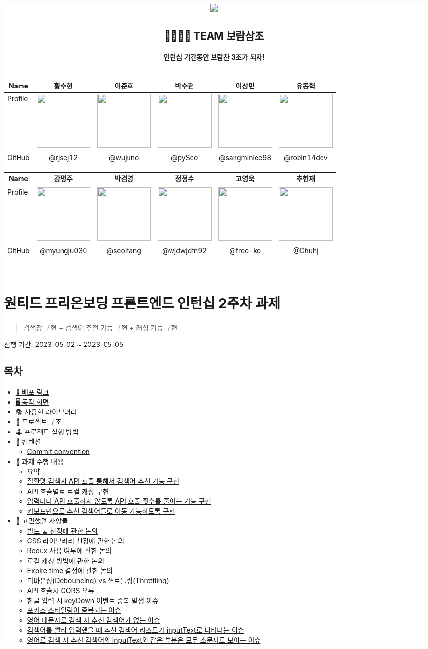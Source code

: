 <div align="center">
  <img src="https://user-images.githubusercontent.com/83197138/235145795-a6e62810-0e0c-4ff4-bd87-7460b42825a7.png"/>
  <h2>👨‍👨‍👧‍👦 TEAM 보람삼조</h2>
  <b>인턴십 기간동안 보람찬 3조가 되자!</b>

</div>
  <br/>
<div align="center">
  
| Name    | <center>황수현</center>|<center>이준호</center> |<center>박수현</center> |<center>이상민</center> |<center>유동혁</center> |
| ------- | --------------------------------------------- | ------------------------------------ | --------------------------------------------- | --------------------------------------------- | --------------------------------------------- | 
| Profile | <center> <img width="110px" height="110px" src="https://avatars.githubusercontent.com/u/107838130?v=4" /> </center>|<center><img width="110px" height="110px" src="https://avatars.githubusercontent.com/u/86146780?v=4" /></center>|<center><img width="110px" height="110px" src="https://avatars.githubusercontent.com/u/55135881?v=4" /></center>|<center><img width="110px" height="110px" src="https://avatars.githubusercontent.com/u/83197138?v=4" /></center>|<center><img width="110px" height="110px" src="https://avatars.githubusercontent.com/u/95751232?v=4" /></center>|
| GitHub | <center>[@rjsej12](https://github.com/rjsej12)</center> | <center>[@wujuno](https://github.com/wujuno) </center>| <center>[@pySoo](https://github.com/pySoo) </center>|<center>[@sangminlee98](https://github.com/sangminlee98)</center> |<center>[@robin14dev](https://github.com/robin14dev)</center> |
  
</div>

<div align="center">
  
| Name    | <center>강명주</center>|<center>박겸영</center> |<center>정정수</center> |<center>고영욱</center> |<center>추헌재</center> |
| ------- | --------------------------------------------- | ------------------------------------ | --------------------------------------------- | --------------------------------------------- | --------------------------------------------- | 
| Profile | <center> <img width="110px" height="110px" src="https://avatars.githubusercontent.com/u/96197310?v=4" /> </center>|<center><img width="110px" height="110px" src="https://avatars.githubusercontent.com/u/91963656?v=4" /></center>|<center><img width="110px" height="110px" src="https://avatars.githubusercontent.com/u/19286161?v=4" /></center>|<center><img width="110px" height="110px" src="https://avatars.githubusercontent.com/u/47565280?v=4" /></center>|<center><img width="110px" height="110px" src="https://avatars.githubusercontent.com/u/67093357?v=4" /></center>|
| GitHub | <center>[@myungju030](https://github.com/myungju030)</center> | <center>[@seoltang](https://github.com/seoltang) </center>| <center>[@wjdwjdtn92](https://github.com/wjdwjdtn92) </center>|<center>[@free-ko](https://github.com/free-ko)</center> |<center>[@Chuhj](https://github.com/Chuhj)</center> |

</div>

<br/>

# 원티드 **프리온보딩 프론트엔드 인턴십 2주차 과제**

> 검색창 구현 + 검색어 추천 기능 구현 + 캐싱 기능 구현

진행 기간: 2023-05-02 ~ 2023-05-05

## 목차

- [🚀 배포 링크](#배포-링크)
- [🖥️ 동작 화면](#동작-화면)
- [📚 사용한 라이브러리](#사용한-라이브러리)
- [📂 프로젝트 구조](#프로젝트-구조)
- [🕹️ 프로젝트 실행 방법](#프로젝트-실행-방법)
- [📌 컨벤션](#컨벤션)
  - [Commit convention](#commit-convention)
- [🎯 과제 수행 내용](#과제-수행-내용)
  - [요약](#요약)
  - [질환명 검색시 API 호출 통해서 검색어 추천 기능 구현](#질환명-검색시-api-호출-통해서-검색어-추천-기능-구현)
  - [API 호출별로 로컬 캐싱 구현](#api-호출별로-로컬-캐싱-구현)
  - [입력마다 API 호출하지 않도록 API 호출 횟수를 줄이는 기능 구현](#입력마다-api-호출하지-않도록-api-호출-횟수를-줄이는-기능-구현)
  - [키보드만으로 추천 검색어들로 이동 가능하도록 구현](#키보드만으로-추천-검색어들로-이동-가능하도록-구현)
- [💭 고민했던 사항들](#고민했던-사항들)
  - [빌드 툴 선정에 관한 논의](#빌드-툴-선정에-관한-논의)
  - [CSS 라이브러리 선정에 관한 논의](#css-라이브러리-선정에-관한-논의)
  - [Redux 사용 여부에 관한 논의](#redux-사용-여부에-관한-논의)
  - [로컬 캐싱 방법에 관한 논의](#로컬-캐싱-방법에-관한-논의)
  - [Expire time 결정에 관한 논의](#expire-time-결정에-관한-논의)
  - [디바운싱(Debouncing) vs 쓰로틀링(Throttling)](<#디바운싱(debouncing)-vs-쓰로틀링(throttling)>)
  - [API 호출시 CORS 오류](#api-호출시-cors-오류)
  - [한글 입력 시 keyDown 이벤트 중복 발생 이슈](#한글-입력-시-keydown-이벤트-중복-발생-이슈)
  - [포커스 스타일링이 중복되는 이슈](#포커스-스타일링이-중복되는-이슈)
  - [영어 대문자로 검색 시 추천 검색어가 없는 이슈](#영어-대문자로-검색-시-추천-검색어가-없는-이슈)
  - [검색어를 빨리 입력했을 때 추천 검색어 리스트가 inputText로 나타나는 이슈](#검색어를-빨리-입력했을-때-추천-검색어-리스트가-inputtext로-나타나는-이슈)
  - [영어로 검색 시 추천 검색어의 inputText와 같은 부분은 모두 소문자로 보이는 이슈](#영어로-검색-시-추천-검색어의-inputtext와-같은-부분은-모두-소문자로-보이는-이슈)
